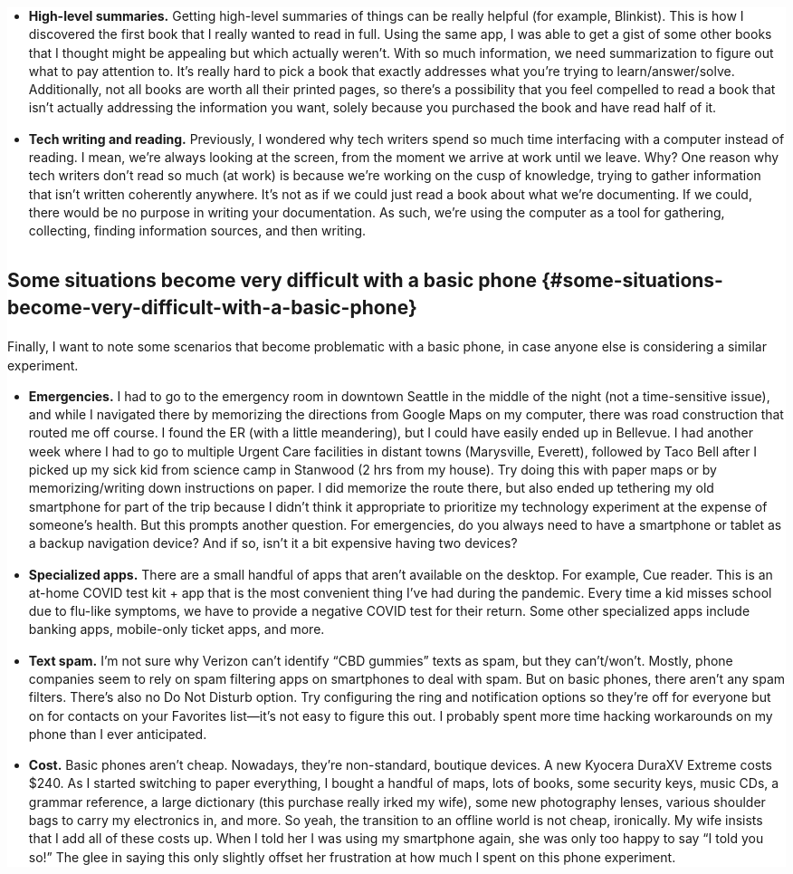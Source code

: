* **High-level summaries.** Getting high-level summaries of things can be really helpful (for example, Blinkist). This is how I discovered the first book that I really wanted to read in full. Using the same app, I was able to get a gist of some other books that I thought might be appealing but which actually weren’t. With so much information, we need summarization to figure out what to pay attention to. It’s really hard to pick a book that exactly addresses what you’re trying to learn/answer/solve. Additionally, not all books are worth all their printed pages, so there’s a possibility that you feel compelled to read a book that isn’t actually addressing the information you want, solely because you purchased the book and have read half of it. 

* **Tech writing and reading.** Previously, I wondered why tech writers spend so much time interfacing with a computer instead of reading. I mean, we’re always looking at the screen, from the moment we arrive at work until we leave. Why? One reason why tech writers don’t read so much (at work) is because we’re working on the cusp of knowledge, trying to gather information that isn’t written coherently anywhere. It’s not as if we could just read a book about what we’re documenting. If we could, there would be no purpose in writing your documentation. As such, we’re using the computer as a tool for gathering, collecting, finding information sources, and then writing.


## Some situations become very difficult with a basic phone {#some-situations-become-very-difficult-with-a-basic-phone}

Finally, I want to note some scenarios that become problematic with a basic phone, in case anyone else is considering a similar experiment.

* **Emergencies.** I had to go to the emergency room in downtown Seattle in the middle of the night (not a time-sensitive issue), and while I navigated there by memorizing the directions from Google Maps on my computer, there was road construction that routed me off course. I found the ER (with a little meandering), but I could have easily ended up in Bellevue. I had another week where I had to go to multiple Urgent Care facilities in distant towns (Marysville, Everett), followed by Taco Bell after I picked up my sick kid from science camp in Stanwood (2 hrs from my house). Try doing this with paper maps or by memorizing/writing down instructions on paper. I did memorize the route there, but also ended up tethering my old smartphone for part of the trip because I didn’t think it appropriate to prioritize my technology experiment at the expense of someone’s health. But this prompts another question. For emergencies, do you always need to have a smartphone or tablet as a backup navigation device? And if so, isn’t it a bit expensive having two devices?

* **Specialized apps.** There are a small handful of apps that aren’t available on the desktop. For example, Cue reader. This is an at-home COVID test kit + app that is the most convenient thing I’ve had during the pandemic. Every time a kid misses school due to flu-like symptoms, we have to provide a negative COVID test for their return. Some other specialized apps include banking apps, mobile-only ticket apps, and more.

* **Text spam.** I’m not sure why Verizon can’t identify “CBD gummies” texts as spam, but they can’t/won’t. Mostly, phone companies seem to rely on spam filtering apps on smartphones to deal with spam. But on basic phones, there aren’t any spam filters. There’s also no Do Not Disturb option. Try configuring the ring and notification options so they’re off for everyone but on for contacts on your Favorites list—it’s not easy to figure this out. I probably spent more time hacking workarounds on my phone than I ever anticipated.

* **Cost.** Basic phones aren’t cheap. Nowadays, they’re non-standard, boutique devices. A new Kyocera DuraXV Extreme costs $240. As I started switching to paper everything, I bought a handful of maps, lots of books, some security keys, music CDs, a grammar reference, a large dictionary (this purchase really irked my wife), some new photography lenses, various shoulder bags to carry my electronics in, and more. So yeah, the transition to an offline world is not cheap, ironically. My wife insists that I add all of these costs up. When I told her I was using my smartphone again, she was only too happy to say “I told you so!” The glee in saying this only slightly offset her frustration at how much I spent on this phone experiment.
